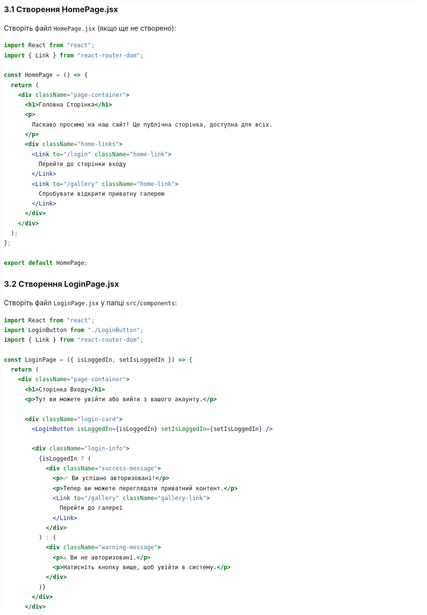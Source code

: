 ### 3.1 Створення HomePage.jsx

Створіть файл `HomePage.jsx` (якщо ще не створено):

```jsx
import React from "react";
import { Link } from "react-router-dom";

const HomePage = () => {
  return (
    <div className="page-container">
      <h1>Головна Сторінка</h1>
      <p>
        Ласкаво просимо на наш сайт! Це публічна сторінка, доступна для всіх.
      </p>
      <div className="home-links">
        <Link to="/login" className="home-link">
          Перейти до сторінки входу
        </Link>
        <Link to="/gallery" className="home-link">
          Спробувати відкрити приватну галерею
        </Link>
      </div>
    </div>
  );
};

export default HomePage;
```

### 3.2 Створення LoginPage.jsx

Створіть файл `LoginPage.jsx` у папці `src/components`:

```jsx
import React from "react";
import LoginButton from "./LoginButton";
import { Link } from "react-router-dom";

const LoginPage = ({ isLoggedIn, setIsLoggedIn }) => {
  return (
    <div className="page-container">
      <h1>Сторінка Входу</h1>
      <p>Тут ви можете увійти або вийти з вашого акаунту.</p>

      <div className="login-card">
        <LoginButton isLoggedIn={isLoggedIn} setIsLoggedIn={setIsLoggedIn} />

        <div className="login-info">
          {isLoggedIn ? (
            <div className="success-message">
              <p>✅ Ви успішно авторизовані!</p>
              <p>Тепер ви можете переглядати приватний контент.</p>
              <Link to="/gallery" className="gallery-link">
                Перейти до галереї
              </Link>
            </div>
          ) : (
            <div className="warning-message">
              <p>⚠️ Ви не авторизовані.</p>
              <p>Натисніть кнопку вище, щоб увійти в систему.</p>
            </div>
          )}
        </div>
      </div>
```
